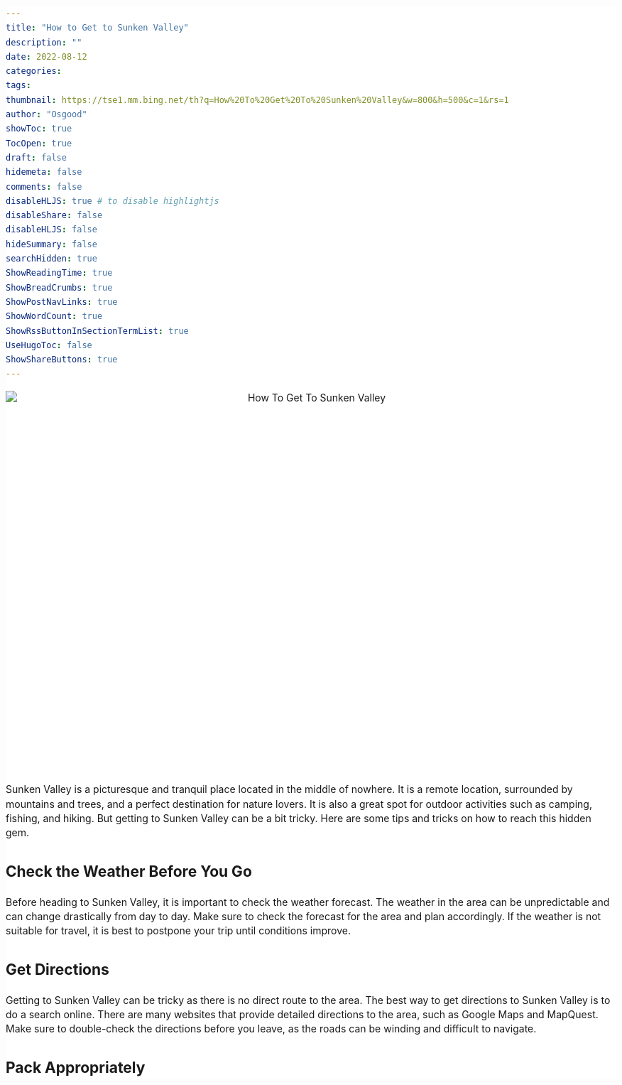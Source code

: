 ```yaml
---
title: "How to Get to Sunken Valley"
description: ""
date: 2022-08-12
categories: 
tags: 
thumbnail: https://tse1.mm.bing.net/th?q=How%20To%20Get%20To%20Sunken%20Valley&w=800&h=500&c=1&rs=1
author: "Osgood"
showToc: true
TocOpen: true
draft: false
hidemeta: false
comments: false
disableHLJS: true # to disable highlightjs
disableShare: false
disableHLJS: false
hideSummary: false
searchHidden: true
ShowReadingTime: true
ShowBreadCrumbs: true
ShowPostNavLinks: true
ShowWordCount: true
ShowRssButtonInSectionTermList: true
UseHugoToc: false
ShowShareButtons: true
---
```


<center>
	<img src="https://tse1.mm.bing.net/th?q=How%20To%20Get%20To%20Sunken%20Valley&w=800&h=500&c=1&rs=1" alt="How To Get To Sunken Valley" width="800" height="500" style="display: block; width: 100%; height: auto">
</center>

<p>Sunken Valley is a picturesque and tranquil place located in the middle of nowhere. It is a remote location, surrounded by mountains and trees, and a perfect destination for nature lovers. It is also a great spot for outdoor activities such as camping, fishing, and hiking. But getting to Sunken Valley can be a bit tricky. Here are some tips and tricks on how to reach this hidden gem.</p>

<h2>Check the Weather Before You Go</h2>

<p>Before heading to Sunken Valley, it is important to check the weather forecast. The weather in the area can be unpredictable and can change drastically from day to day. Make sure to check the forecast for the area and plan accordingly. If the weather is not suitable for travel, it is best to postpone your trip until conditions improve.</p>

<h2>Get Directions</h2>

<p>Getting to Sunken Valley can be tricky as there is no direct route to the area. The best way to get directions to Sunken Valley is to do a search online. There are many websites that provide detailed directions to the area, such as Google Maps and MapQuest. Make sure to double-check the directions before you leave, as the roads can be winding and difficult to navigate.</p>

<h2>Pack Appropriately</h2>
